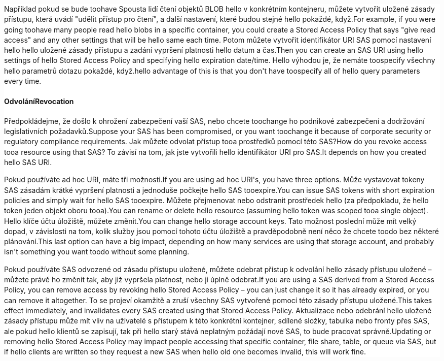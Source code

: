    <span data-ttu-id="5d402-317">Například pokud se bude toohave Spousta lidí čtení objektů BLOB hello v konkrétním kontejneru, můžete vytvořit uložené zásady přístupu, která uvádí "udělit přístup pro čtení", a další nastavení, které budou stejné hello pokaždé, když.</span><span class="sxs-lookup"><span data-stu-id="5d402-317">For example, if you were going toohave many people read hello blobs in a specific container, you could create a Stored Access Policy that says "give read access" and any other settings that will be hello same each time.</span></span> <span data-ttu-id="5d402-318">Potom můžete vytvořit identifikátor URI SAS pomocí nastavení hello hello uložené zásady přístupu a zadání vypršení platnosti hello datum a čas.</span><span class="sxs-lookup"><span data-stu-id="5d402-318">Then you can create an SAS URI using hello settings of hello Stored Access Policy and specifying hello expiration date/time.</span></span> <span data-ttu-id="5d402-319">Hello výhodou je, že nemáte toospecify všechny hello parametrů dotazu pokaždé, když.</span><span class="sxs-lookup"><span data-stu-id="5d402-319">hello advantage of this is that you don't have toospecify all of hello query parameters every time.</span></span>

#### <a name="revocation"></a><span data-ttu-id="5d402-320">Odvolání</span><span class="sxs-lookup"><span data-stu-id="5d402-320">Revocation</span></span>
<span data-ttu-id="5d402-321">Předpokládejme, že došlo k ohrožení zabezpečení vaší SAS, nebo chcete toochange ho podnikové zabezpečení a dodržování legislativních požadavků.</span><span class="sxs-lookup"><span data-stu-id="5d402-321">Suppose your SAS has been compromised, or you want toochange it because of corporate security or regulatory compliance requirements.</span></span> <span data-ttu-id="5d402-322">Jak můžete odvolat přístup tooa prostředků pomocí této SAS?</span><span class="sxs-lookup"><span data-stu-id="5d402-322">How do you revoke access tooa resource using that SAS?</span></span> <span data-ttu-id="5d402-323">To závisí na tom, jak jste vytvořili hello identifikátor URI pro SAS.</span><span class="sxs-lookup"><span data-stu-id="5d402-323">It depends on how you created hello SAS URI.</span></span>

<span data-ttu-id="5d402-324">Pokud používáte ad hoc URI, máte tři možnosti.</span><span class="sxs-lookup"><span data-stu-id="5d402-324">If you are using ad hoc URI's, you have three options.</span></span> <span data-ttu-id="5d402-325">Může vystavovat tokeny SAS zásadám krátké vypršení platnosti a jednoduše počkejte hello SAS tooexpire.</span><span class="sxs-lookup"><span data-stu-id="5d402-325">You can issue SAS tokens with short expiration policies and simply wait for hello SAS tooexpire.</span></span> <span data-ttu-id="5d402-326">Můžete přejmenovat nebo odstranit prostředek hello (za předpokladu, že hello token jeden objekt oboru tooa).</span><span class="sxs-lookup"><span data-stu-id="5d402-326">You can rename or delete hello resource (assuming hello token was scoped tooa single object).</span></span> <span data-ttu-id="5d402-327">Hello klíče účtu úložiště, můžete změnit.</span><span class="sxs-lookup"><span data-stu-id="5d402-327">You can change hello storage account keys.</span></span> <span data-ttu-id="5d402-328">Tato možnost poslední může mít velký dopad, v závislosti na tom, kolik služby jsou pomocí tohoto účtu úložiště a pravděpodobně není něco že chcete toodo bez některé plánování.</span><span class="sxs-lookup"><span data-stu-id="5d402-328">This last option can have a big impact, depending on how many services are using that storage account, and probably isn't something you want toodo without some planning.</span></span>

<span data-ttu-id="5d402-329">Pokud používáte SAS odvozené od zásadu přístupu uložené, můžete odebrat přístup k odvolání hello zásady přístupu uložené – můžete právě ho změnit tak, aby již vypršela platnost, nebo ji úplně odebrat.</span><span class="sxs-lookup"><span data-stu-id="5d402-329">If you are using a SAS derived from a Stored Access Policy, you can remove access by revoking hello Stored Access Policy – you can just change it so it has already expired, or you can remove it altogether.</span></span> <span data-ttu-id="5d402-330">To se projeví okamžitě a zruší všechny SAS vytvořené pomocí této zásady přístupu uložené.</span><span class="sxs-lookup"><span data-stu-id="5d402-330">This takes effect immediately, and invalidates every SAS created using that Stored Access Policy.</span></span> <span data-ttu-id="5d402-331">Aktualizace nebo odebrání hello uložené zásady přístupu může mít vliv na uživatelé s přístupem k této konkrétní kontejner, sdílené složky, tabulka nebo fronty přes SAS, ale pokud hello klientů se zapisují, tak při hello starý stává neplatným požádají nové SAS, to bude pracovat správně.</span><span class="sxs-lookup"><span data-stu-id="5d402-331">Updating or removing hello Stored Access Policy may impact people accessing that specific container, file share, table, or queue via SAS, but if hello clients are written so they request a new SAS when hello old one becomes invalid, this will work fine.</span></span>

